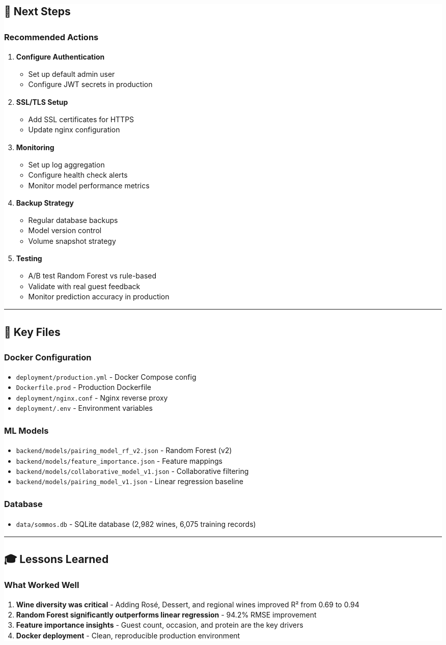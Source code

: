 ## 🚀 Next Steps

### Recommended Actions
1. **Configure Authentication**
   - Set up default admin user
   - Configure JWT secrets in production
   
2. **SSL/TLS Setup**
   - Add SSL certificates for HTTPS
   - Update nginx configuration

3. **Monitoring**
   - Set up log aggregation
   - Configure health check alerts
   - Monitor model performance metrics

4. **Backup Strategy**
   - Regular database backups
   - Model version control
   - Volume snapshot strategy

5. **Testing**
   - A/B test Random Forest vs rule-based
   - Validate with real guest feedback
   - Monitor prediction accuracy in production

---

## 📁 Key Files

### Docker Configuration
- `deployment/production.yml` - Docker Compose config
- `Dockerfile.prod` - Production Dockerfile
- `deployment/nginx.conf` - Nginx reverse proxy
- `deployment/.env` - Environment variables

### ML Models
- `backend/models/pairing_model_rf_v2.json` - Random Forest (v2)
- `backend/models/feature_importance.json` - Feature mappings
- `backend/models/collaborative_model_v1.json` - Collaborative filtering
- `backend/models/pairing_model_v1.json` - Linear regression baseline

### Database
- `data/sommos.db` - SQLite database (2,982 wines, 6,075 training records)

---

## 🎓 Lessons Learned

### What Worked Well
1. **Wine diversity was critical** - Adding Rosé, Dessert, and regional wines improved R² from 0.69 to 0.94
2. **Random Forest significantly outperforms linear regression** - 94.2% RMSE improvement
3. **Feature importance insights** - Guest count, occasion, and protein are the key drivers
4. **Docker deployment** - Clean, reproducible production environment

